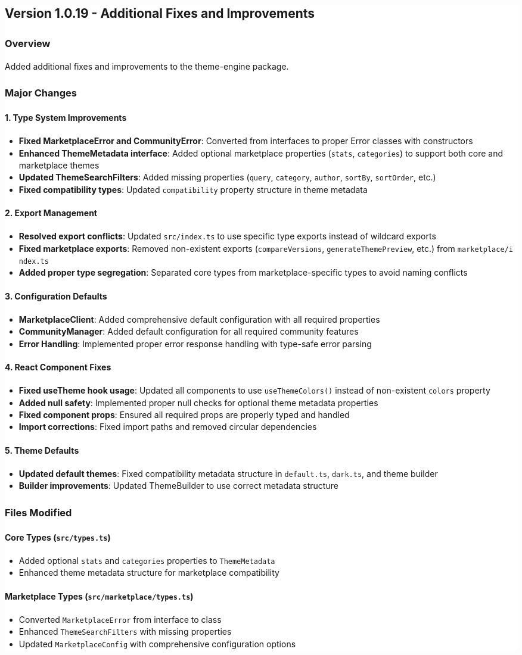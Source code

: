 ## Version 1.0.19 - Additional Fixes and Improvements

### Overview
Added additional fixes and improvements to the theme-engine package.

### Major Changes

#### 1. Type System Improvements
- **Fixed MarketplaceError and CommunityError**: Converted from interfaces to proper Error classes with constructors
- **Enhanced ThemeMetadata interface**: Added optional marketplace properties (`stats`, `categories`) to support both core and marketplace themes
- **Updated ThemeSearchFilters**: Added missing properties (`query`, `category`, `author`, `sortBy`, `sortOrder`, etc.)
- **Fixed compatibility types**: Updated `compatibility` property structure in theme metadata

#### 2. Export Management
- **Resolved export conflicts**: Updated `src/index.ts` to use specific type exports instead of wildcard exports
- **Fixed marketplace exports**: Removed non-existent exports (`compareVersions`, `generateThemePreview`, etc.) from `marketplace/index.ts`
- **Added proper type segregation**: Separated core types from marketplace-specific types to avoid naming conflicts

#### 3. Configuration Defaults
- **MarketplaceClient**: Added comprehensive default configuration with all required properties
- **CommunityManager**: Added default configuration for all required community features
- **Error Handling**: Implemented proper error response handling with type-safe error parsing

#### 4. React Component Fixes
- **Fixed useTheme hook usage**: Updated all components to use `useThemeColors()` instead of non-existent `colors` property
- **Added null safety**: Implemented proper null checks for optional theme metadata properties
- **Fixed component props**: Ensured all required props are properly typed and handled
- **Import corrections**: Fixed import paths and removed circular dependencies

#### 5. Theme Defaults
- **Updated default themes**: Fixed compatibility metadata structure in `default.ts`, `dark.ts`, and theme builder
- **Builder improvements**: Updated ThemeBuilder to use correct metadata structure

### Files Modified

#### Core Types (`src/types.ts`)
- Added optional `stats` and `categories` properties to `ThemeMetadata`
- Enhanced theme metadata structure for marketplace compatibility

#### Marketplace Types (`src/marketplace/types.ts`)
- Converted `MarketplaceError` from interface to class
- Enhanced `ThemeSearchFilters` with missing properties
- Updated `MarketplaceConfig` with comprehensive configuration options

